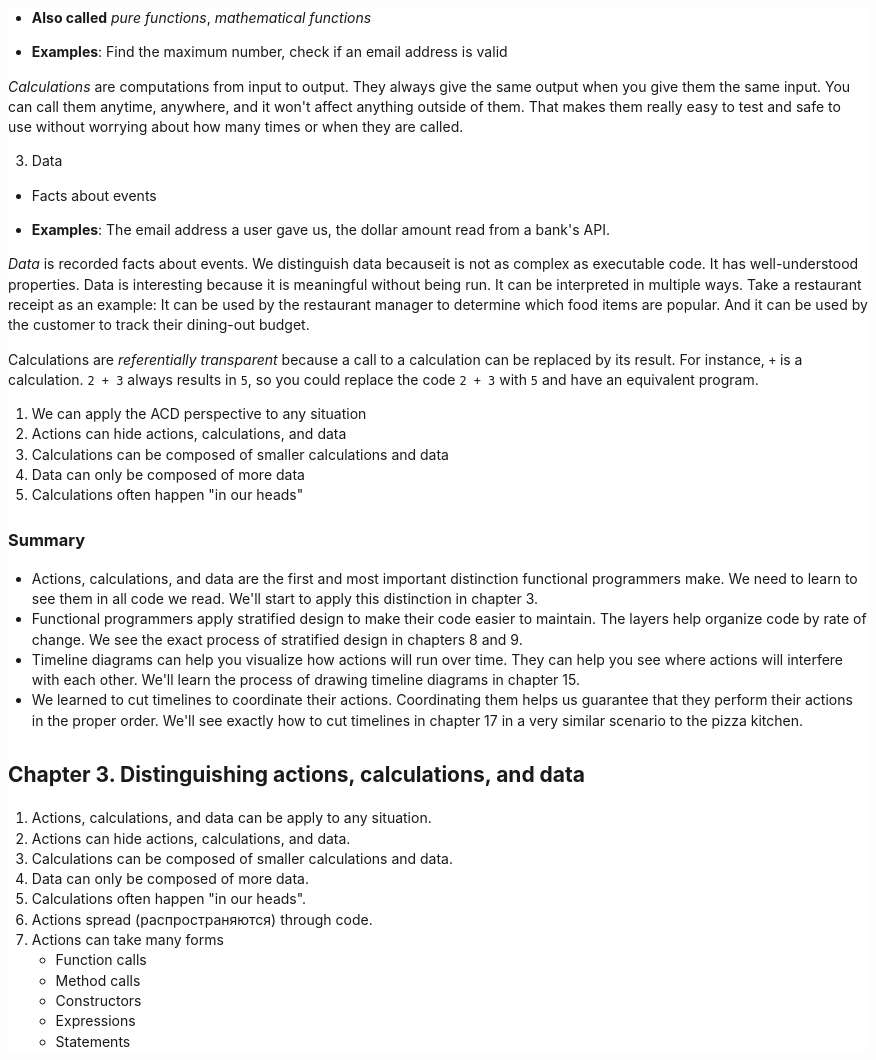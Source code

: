 - **Also called** *pure functions*, *mathematical functions*

- **Examples**: Find the maximum number, check if an email address is valid

*Calculations* are computations from input to output. They always give the same output when you
give them the same input. You can call them anytime, anywhere, and it won't affect anything
outside of them. That makes them really easy to test and safe to use without worrying about
how many times or when they are called.

3. Data

- Facts about events

- **Examples**: The email address a user gave us, the dollar amount read from a bank's API.

*Data* is recorded facts about events. We distinguish data becauseit is not as complex as
executable code. It has well-understood properties. Data is interesting because it is meaningful
without being run. It can be interpreted in multiple ways. Take a restaurant receipt as
an example: It can be used by the restaurant manager to determine which food items are popular.
And it can be used by the customer to track their dining-out budget.

Calculations are *referentially transparent* because a call to a calculation can be replaced by
its result. For instance, `+` is a calculation. `2 + 3` always results in `5`, so you could
replace the code `2 + 3` with `5` and have an equivalent program.

1. We can apply the ACD perspective to any situation
2. Actions can hide actions, calculations, and data
3. Calculations can be composed of smaller calculations and data
4. Data can only be composed of more data
5. Calculations often happen "in our heads"

### Summary

* Actions, calculations, and data are the first and most important distinction functional
programmers make. We need to learn to see them in all code we read. We'll start to apply
this distinction in chapter 3.
* Functional programmers apply stratified design to make their code easier to maintain.
The layers help organize code by rate of change. We see the exact process of stratified
design in chapters 8 and 9.
* Timeline diagrams can help you visualize how actions will run over time. They can help
you see where actions will interfere with each other. We'll learn the process of drawing
timeline diagrams in chapter 15.
* We learned to cut timelines to coordinate their actions. Coordinating them helps us
guarantee that they perform their actions in the proper order. We'll see exactly how to
cut timelines in chapter 17 in a very similar scenario to the pizza kitchen.

## Chapter 3. Distinguishing actions, calculations, and data

1. Actions, calculations, and data can be apply to any situation.
2. Actions can hide actions, calculations, and data.
3. Calculations can be composed of smaller calculations and data.
4. Data can only be composed of more data.
5. Calculations often happen "in our heads".
6. Actions spread (распространяются) through code.
7. Actions can take many forms
   * Function calls
   * Method calls
   * Constructors
   * Expressions
   * Statements
